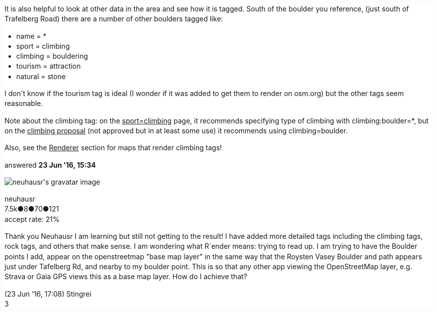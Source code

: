 <span id="post-50414-downvote" class="ajax-command post-vote down" rel="nofollow" title="I dont like this post (click again to cancel)"> </span>
</div></td>
<td><div class="item-right">
<div class="answer-body">
<p>It is also helpful to look at other data in the area and see how it is tagged. South of the boulder you reference, (just south of Trafelberg Road) there are a number of other boulders tagged like:</p>
<ul>
<li>name = *</li>
<li>sport = climbing</li>
<li>climbing = bouldering</li>
<li>tourism = attraction</li>
<li>natural = stone</li>
</ul>
<p>I don't know if the tourism tag is ideal (I wonder if it was added to get them to render on osm.org) but the other tags seem reasonable.</p>
<p>Note about the climbing tag: on the <a href="http://wiki.openstreetmap.org/wiki/Tag:sport%3Dclimbing">sport=climbing</a> page, it recommends specifying type of climbing with climbing:boulder=*, but on the <a href="http://wiki.openstreetmap.org/wiki/Proposed_features/Climbing">climbing proposal</a> (not approved but in at least some use) it recommends using climbing=boulder.</p>
<p>Also, see the <a href="http://wiki.openstreetmap.org/wiki/Tag:sport%3Dclimbing#Renderer">Renderer</a> section for maps that render climbing tags!</p>
</div>
<div class="answer-controls post-controls">
&#10;</div>
<div class="post-update-info-container">
<div class="post-update-info post-update-info-user">
<p>answered <strong>23 Jun '16, 15:34</strong></p>
<img src="https://secure.gravatar.com/avatar/cebf8499a8a3009705e261cfd224e8c0?s=32&amp;d=identicon&amp;r=g" class="gravatar" width="32" height="32" alt="neuhausr&#39;s gravatar image" />
<p><span>neuhausr</span><br />
<span class="score" title="7460 reputation points"><span>7.5k</span></span><span title="8 badges"><span class="badge1">●</span><span class="badgecount">8</span></span><span title="70 badges"><span class="silver">●</span><span class="badgecount">70</span></span><span title="121 badges"><span class="bronze">●</span><span class="badgecount">121</span></span><br />
<span class="accept_rate" title="Rate of the user&#39;s accepted answers">accept rate:</span> <span title="neuhausr has 36 accepted answers">21%</span></p>
</div>
</div>
<div id="comments-container-50414" class="comments-container">
<span id="50417"></span>
<div id="comment-50417" class="comment">
<div id="post-50417-score" class="comment-score">
&#10;</div>
<div class="comment-text">
<p>Thank you Neuhausr I am learning but still not getting to the result! I have added more detailed tags including the climbing tags, rock tags, and others that make sense. I am wondering what R`ender means: trying to read up. I am trying to have the Boulder points I add, appear on the openstreetmap "base map layer" in the same way that the Roysten Vasey Boulder and path appears just under Tafelberg Rd, and nearby to my boulder point. This is so that any other app viewing the OpenStreetMap layer, e.g. Strava or Gaia GPS views this as a base map layer. How do I achieve that?</p>
</div>
<div id="comment-50417-info" class="comment-info">
<span class="comment-age">(23 Jun '16, 17:08)</span> <span class="comment-user userinfo">Stingrei</span>
</div>
</div>
<span id="50419"></span>
<div id="comment-50419" class="comment">
<div id="post-50419-score" class="comment-score">
3
</div>
<div class="comment-text">
